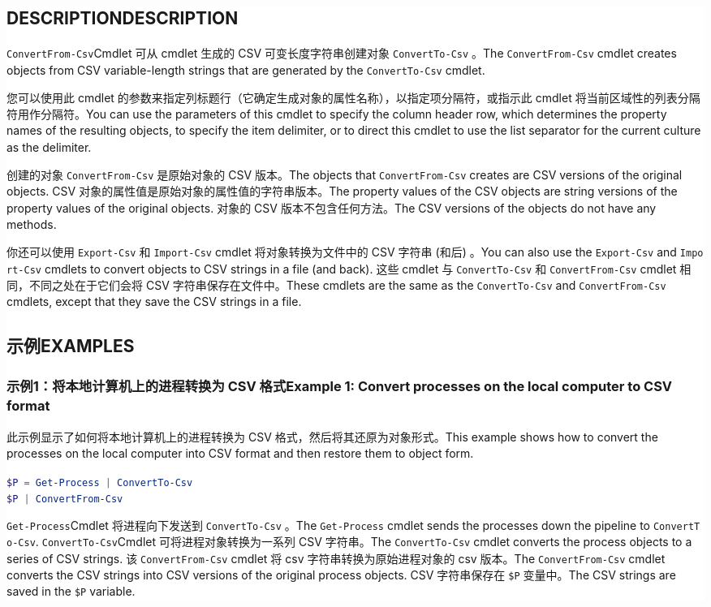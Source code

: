 ## <span data-ttu-id="1d2b7-109">DESCRIPTION</span><span class="sxs-lookup"><span data-stu-id="1d2b7-109">DESCRIPTION</span></span>

<span data-ttu-id="1d2b7-110">`ConvertFrom-Csv`Cmdlet 可从 cmdlet 生成的 CSV 可变长度字符串创建对象 `ConvertTo-Csv` 。</span><span class="sxs-lookup"><span data-stu-id="1d2b7-110">The `ConvertFrom-Csv` cmdlet creates objects from CSV variable-length strings that are generated by the `ConvertTo-Csv` cmdlet.</span></span>

<span data-ttu-id="1d2b7-111">您可以使用此 cmdlet 的参数来指定列标题行（它确定生成对象的属性名称），以指定项分隔符，或指示此 cmdlet 将当前区域性的列表分隔符用作分隔符。</span><span class="sxs-lookup"><span data-stu-id="1d2b7-111">You can use the parameters of this cmdlet to specify the column header row, which determines the property names of the resulting objects, to specify the item delimiter, or to direct this cmdlet to use the list separator for the current culture as the delimiter.</span></span>

<span data-ttu-id="1d2b7-112">创建的对象 `ConvertFrom-Csv` 是原始对象的 CSV 版本。</span><span class="sxs-lookup"><span data-stu-id="1d2b7-112">The objects that `ConvertFrom-Csv` creates are CSV versions of the original objects.</span></span> <span data-ttu-id="1d2b7-113">CSV 对象的属性值是原始对象的属性值的字符串版本。</span><span class="sxs-lookup"><span data-stu-id="1d2b7-113">The property values of the CSV objects are string versions of the property values of the original objects.</span></span> <span data-ttu-id="1d2b7-114">对象的 CSV 版本不包含任何方法。</span><span class="sxs-lookup"><span data-stu-id="1d2b7-114">The CSV versions of the objects do not have any methods.</span></span>

<span data-ttu-id="1d2b7-115">你还可以使用 `Export-Csv` 和 `Import-Csv` cmdlet 将对象转换为文件中的 CSV 字符串 (和后) 。</span><span class="sxs-lookup"><span data-stu-id="1d2b7-115">You can also use the `Export-Csv` and `Import-Csv` cmdlets to convert objects to CSV strings in a file (and back).</span></span> <span data-ttu-id="1d2b7-116">这些 cmdlet 与 `ConvertTo-Csv` 和 `ConvertFrom-Csv` cmdlet 相同，不同之处在于它们会将 CSV 字符串保存在文件中。</span><span class="sxs-lookup"><span data-stu-id="1d2b7-116">These cmdlets are the same as the `ConvertTo-Csv` and `ConvertFrom-Csv` cmdlets, except that they save the CSV strings in a file.</span></span>

## <span data-ttu-id="1d2b7-117">示例</span><span class="sxs-lookup"><span data-stu-id="1d2b7-117">EXAMPLES</span></span>

### <span data-ttu-id="1d2b7-118">示例1：将本地计算机上的进程转换为 CSV 格式</span><span class="sxs-lookup"><span data-stu-id="1d2b7-118">Example 1: Convert processes on the local computer to CSV format</span></span>

<span data-ttu-id="1d2b7-119">此示例显示了如何将本地计算机上的进程转换为 CSV 格式，然后将其还原为对象形式。</span><span class="sxs-lookup"><span data-stu-id="1d2b7-119">This example shows how to convert the processes on the local computer into CSV format and then restore them to object form.</span></span>

```powershell
$P = Get-Process | ConvertTo-Csv
$P | ConvertFrom-Csv
```

<span data-ttu-id="1d2b7-120">`Get-Process`Cmdlet 将进程向下发送到 `ConvertTo-Csv` 。</span><span class="sxs-lookup"><span data-stu-id="1d2b7-120">The `Get-Process` cmdlet sends the processes down the pipeline to `ConvertTo-Csv`.</span></span> <span data-ttu-id="1d2b7-121">`ConvertTo-Csv`Cmdlet 可将进程对象转换为一系列 CSV 字符串。</span><span class="sxs-lookup"><span data-stu-id="1d2b7-121">The `ConvertTo-Csv` cmdlet converts the process objects to a series of CSV strings.</span></span> <span data-ttu-id="1d2b7-122">该 `ConvertFrom-Csv` cmdlet 将 csv 字符串转换为原始进程对象的 csv 版本。</span><span class="sxs-lookup"><span data-stu-id="1d2b7-122">The `ConvertFrom-Csv` cmdlet converts the CSV strings into CSV versions of the original process objects.</span></span> <span data-ttu-id="1d2b7-123">CSV 字符串保存在 `$P` 变量中。</span><span class="sxs-lookup"><span data-stu-id="1d2b7-123">The CSV strings are saved in the `$P` variable.</span></span>
